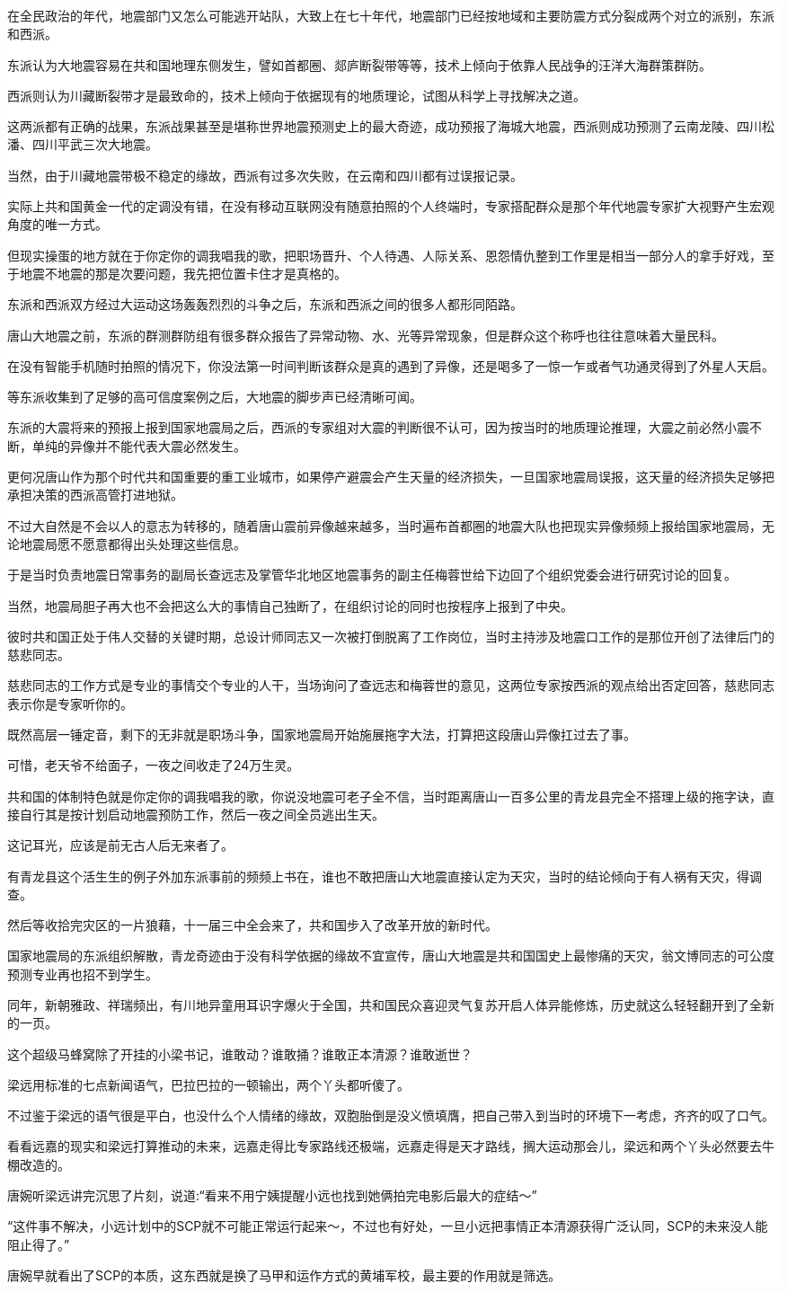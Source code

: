 在全民政治的年代，地震部门又怎么可能逃开站队，大致上在七十年代，地震部门已经按地域和主要防震方式分裂成两个对立的派别，东派和西派。

东派认为大地震容易在共和国地理东侧发生，譬如首都圈、郯庐断裂带等等，技术上倾向于依靠人民战争的汪洋大海群策群防。

西派则认为川藏断裂带才是最致命的，技术上倾向于依据现有的地质理论，试图从科学上寻找解决之道。

这两派都有正确的战果，东派战果甚至是堪称世界地震预测史上的最大奇迹，成功预报了海城大地震，西派则成功预测了云南龙陵、四川松潘、四川平武三次大地震。

当然，由于川藏地震带极不稳定的缘故，西派有过多次失败，在云南和四川都有过误报记录。

实际上共和国黄金一代的定调没有错，在没有移动互联网没有随意拍照的个人终端时，专家搭配群众是那个年代地震专家扩大视野产生宏观角度的唯一方式。

但现实操蛋的地方就在于你定你的调我唱我的歌，把职场晋升、个人待遇、人际关系、恩怨情仇整到工作里是相当一部分人的拿手好戏，至于地震不地震的那是次要问题，我先把位置卡住才是真格的。

东派和西派双方经过大运动这场轰轰烈烈的斗争之后，东派和西派之间的很多人都形同陌路。

唐山大地震之前，东派的群测群防组有很多群众报告了异常动物、水、光等异常现象，但是群众这个称呼也往往意味着大量民科。

在没有智能手机随时拍照的情况下，你没法第一时间判断该群众是真的遇到了异像，还是喝多了一惊一乍或者气功通灵得到了外星人天启。

等东派收集到了足够的高可信度案例之后，大地震的脚步声已经清晰可闻。

东派的大震将来的预报上报到国家地震局之后，西派的专家组对大震的判断很不认可，因为按当时的地质理论推理，大震之前必然小震不断，单纯的异像并不能代表大震必然发生。

更何况唐山作为那个时代共和国重要的重工业城市，如果停产避震会产生天量的经济损失，一旦国家地震局误报，这天量的经济损失足够把承担决策的西派高管打进地狱。

不过大自然是不会以人的意志为转移的，随着唐山震前异像越来越多，当时遍布首都圈的地震大队也把现实异像频频上报给国家地震局，无论地震局愿不愿意都得出头处理这些信息。

于是当时负责地震日常事务的副局长查远志及掌管华北地区地震事务的副主任梅蓉世给下边回了个组织党委会进行研究讨论的回复。

当然，地震局胆子再大也不会把这么大的事情自己独断了，在组织讨论的同时也按程序上报到了中央。

彼时共和国正处于伟人交替的关键时期，总设计师同志又一次被打倒脱离了工作岗位，当时主持涉及地震口工作的是那位开创了法律后门的慈悲同志。

慈悲同志的工作方式是专业的事情交个专业的人干，当场询问了查远志和梅蓉世的意见，这两位专家按西派的观点给出否定回答，慈悲同志表示你是专家听你的。

既然高层一锤定音，剩下的无非就是职场斗争，国家地震局开始施展拖字大法，打算把这段唐山异像扛过去了事。

可惜，老天爷不给面子，一夜之间收走了24万生灵。

共和国的体制特色就是你定你的调我唱我的歌，你说没地震可老子全不信，当时距离唐山一百多公里的青龙县完全不搭理上级的拖字诀，直接自行其是按计划启动地震预防工作，然后一夜之间全员逃出生天。

这记耳光，应该是前无古人后无来者了。

有青龙县这个活生生的例子外加东派事前的频频上书在，谁也不敢把唐山大地震直接认定为天灾，当时的结论倾向于有人祸有天灾，得调查。

然后等收拾完灾区的一片狼藉，十一届三中全会来了，共和国步入了改革开放的新时代。

国家地震局的东派组织解散，青龙奇迹由于没有科学依据的缘故不宜宣传，唐山大地震是共和国国史上最惨痛的天灾，翁文博同志的可公度预测专业再也招不到学生。

同年，新朝雅政、祥瑞频出，有川地异童用耳识字爆火于全国，共和国民众喜迎灵气复苏开启人体异能修炼，历史就这么轻轻翻开到了全新的一页。

这个超级马蜂窝除了开挂的小梁书记，谁敢动？谁敢捅？谁敢正本清源？谁敢逝世？

梁远用标准的七点新闻语气，巴拉巴拉的一顿输出，两个丫头都听傻了。

不过鉴于梁远的语气很是平白，也没什么个人情绪的缘故，双胞胎倒是没义愤填膺，把自己带入到当时的环境下一考虑，齐齐的叹了口气。

看看远嘉的现实和梁远打算推动的未来，远嘉走得比专家路线还极端，远嘉走得是天才路线，搁大运动那会儿，梁远和两个丫头必然要去牛棚改造的。

唐婉听梁远讲完沉思了片刻，说道:“看来不用宁姨提醒小远也找到她俩拍完电影后最大的症结～”

“这件事不解决，小远计划中的SCP就不可能正常运行起来～，不过也有好处，一旦小远把事情正本清源获得广泛认同，SCP的未来没人能阻止得了。”

唐婉早就看出了SCP的本质，这东西就是换了马甲和运作方式的黄埔军校，最主要的作用就是筛选。
